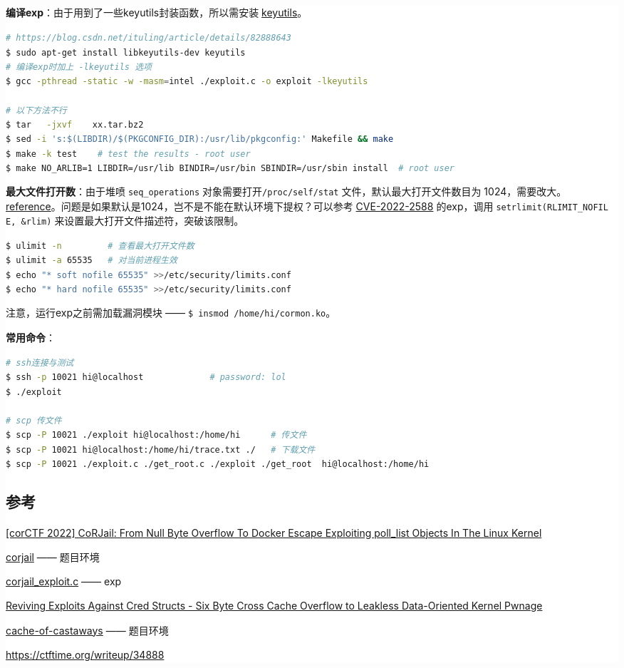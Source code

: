 **编译exp**：由于用到了一些keyutils封装函数，所以需安装 [keyutils](https://www.linuxfromscratch.org/blfs/view/svn/general/keyutils.html)。

```bash
# https://blog.csdn.net/ituling/article/details/82888643
$ sudo apt-get install libkeyutils-dev keyutils
# 编译exp时加上 -lkeyutils 选项
$ gcc -pthread -static -w -masm=intel ./exploit.c -o exploit -lkeyutils

# 以下方法不行
$ tar   -jxvf    xx.tar.bz2
$ sed -i 's:$(LIBDIR)/$(PKGCONFIG_DIR):/usr/lib/pkgconfig:' Makefile && make
$ make -k test    # test the results - root user
$ make NO_ARLIB=1 LIBDIR=/usr/lib BINDIR=/usr/bin SBINDIR=/usr/sbin install  # root user
```

**最大文件打开数**：由于堆喷 `seq_operations` 对象需要打开`/proc/self/stat` 文件，默认最大打开文件数目为 1024，需要改大。[reference](https://blog.csdn.net/weixin_43279032/article/details/87367246)。问题是如果默认是1024，岂不是不能在默认环境下提权？可以参考 [CVE-2022-2588](https://bsauce.github.io/2022/10/21/CVE-2022-2588/) 的exp，调用 `setrlimit(RLIMIT_NOFILE, &rlim)` 来设置最大打开文件描述符，突破该限制。

```bash
$ ulimit -n  		# 查看最大打开文件数
$ ulimit -a 65535   # 对当前进程生效
$ echo "* soft nofile 65535" >>/etc/security/limits.conf
$ echo "* hard nofile 65535" >>/etc/security/limits.conf
```

注意，运行exp之前需加载漏洞模块 —— `$ insmod /home/hi/cormon.ko`。

**常用命令**：

```bash
# ssh连接与测试
$ ssh -p 10021 hi@localhost             # password: lol
$ ./exploit

# scp 传文件
$ scp -P 10021 ./exploit hi@localhost:/home/hi      # 传文件
$ scp -P 10021 hi@localhost:/home/hi/trace.txt ./   # 下载文件
$ scp -P 10021 ./exploit.c ./get_root.c ./exploit ./get_root  hi@localhost:/home/hi
```

## 参考

[[corCTF 2022] CoRJail: From Null Byte Overflow To Docker Escape Exploiting poll_list Objects In The Linux Kernel](https://syst3mfailure.io/corjail)

[corjail](https://github.com/Crusaders-of-Rust/corCTF-2022-public-challenge-archive/tree/master/pwn/corjail) —— 题目环境

[corjail_exploit.c](https://syst3mfailure.io/assets/files/corjail/exploit.c) —— exp

[Reviving Exploits Against Cred Structs - Six Byte Cross Cache Overflow to Leakless Data-Oriented Kernel Pwnage](https://www.willsroot.io/2022/08/reviving-exploits-against-cred-struct.html)

[cache-of-castaways](https://github.com/Crusaders-of-Rust/corCTF-2022-public-challenge-archive/tree/master/pwn/cache-of-castaways) —— 题目环境

https://ctftime.org/writeup/34888